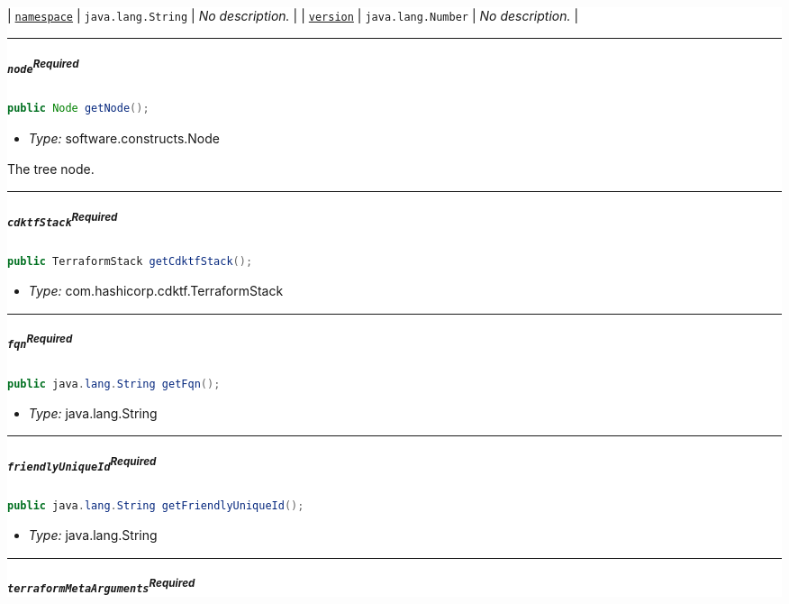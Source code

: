 | <code><a href="#@cdktf/provider-vault.dataVaultKvSecretSubkeysV2.DataVaultKvSecretSubkeysV2.property.namespace">namespace</a></code> | <code>java.lang.String</code> | *No description.* |
| <code><a href="#@cdktf/provider-vault.dataVaultKvSecretSubkeysV2.DataVaultKvSecretSubkeysV2.property.version">version</a></code> | <code>java.lang.Number</code> | *No description.* |

---

##### `node`<sup>Required</sup> <a name="node" id="@cdktf/provider-vault.dataVaultKvSecretSubkeysV2.DataVaultKvSecretSubkeysV2.property.node"></a>

```java
public Node getNode();
```

- *Type:* software.constructs.Node

The tree node.

---

##### `cdktfStack`<sup>Required</sup> <a name="cdktfStack" id="@cdktf/provider-vault.dataVaultKvSecretSubkeysV2.DataVaultKvSecretSubkeysV2.property.cdktfStack"></a>

```java
public TerraformStack getCdktfStack();
```

- *Type:* com.hashicorp.cdktf.TerraformStack

---

##### `fqn`<sup>Required</sup> <a name="fqn" id="@cdktf/provider-vault.dataVaultKvSecretSubkeysV2.DataVaultKvSecretSubkeysV2.property.fqn"></a>

```java
public java.lang.String getFqn();
```

- *Type:* java.lang.String

---

##### `friendlyUniqueId`<sup>Required</sup> <a name="friendlyUniqueId" id="@cdktf/provider-vault.dataVaultKvSecretSubkeysV2.DataVaultKvSecretSubkeysV2.property.friendlyUniqueId"></a>

```java
public java.lang.String getFriendlyUniqueId();
```

- *Type:* java.lang.String

---

##### `terraformMetaArguments`<sup>Required</sup> <a name="terraformMetaArguments" id="@cdktf/provider-vault.dataVaultKvSecretSubkeysV2.DataVaultKvSecretSubkeysV2.property.terraformMetaArguments"></a>
